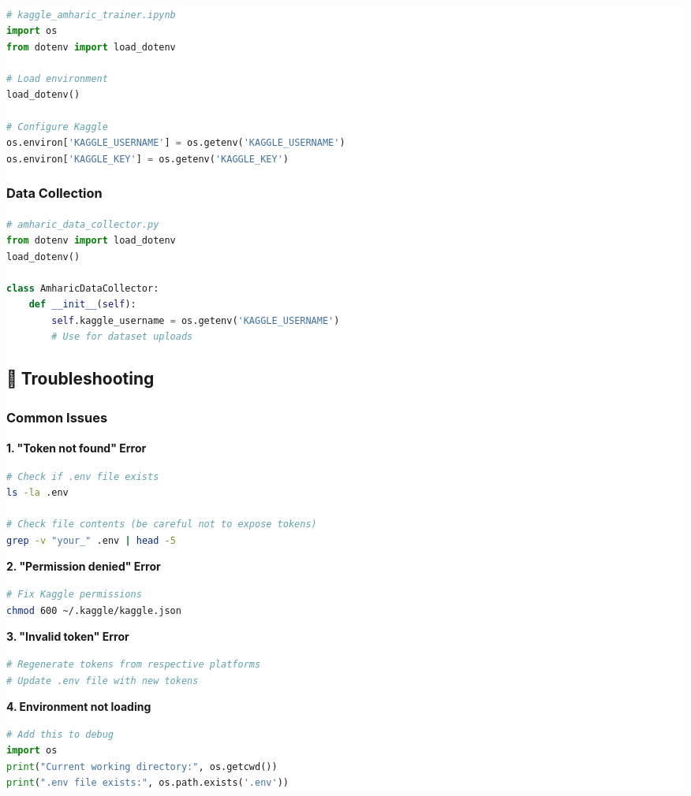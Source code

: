 ```python
# kaggle_amharic_trainer.ipynb
import os
from dotenv import load_dotenv

# Load environment
load_dotenv()

# Configure Kaggle
os.environ['KAGGLE_USERNAME'] = os.getenv('KAGGLE_USERNAME')
os.environ['KAGGLE_KEY'] = os.getenv('KAGGLE_KEY')
```

### Data Collection

```python
# amharic_data_collector.py
from dotenv import load_dotenv
load_dotenv()

class AmharicDataCollector:
    def __init__(self):
        self.kaggle_username = os.getenv('KAGGLE_USERNAME')
        # Use for dataset uploads
```

## 🔧 Troubleshooting

### Common Issues

**1. "Token not found" Error**
```bash
# Check if .env file exists
ls -la .env

# Check file contents (be careful not to expose tokens)
grep -v "your_" .env | head -5
```

**2. "Permission denied" Error**
```bash
# Fix Kaggle permissions
chmod 600 ~/.kaggle/kaggle.json
```

**3. "Invalid token" Error**
```bash
# Regenerate tokens from respective platforms
# Update .env file with new tokens
```

**4. Environment not loading**
```python
# Add this to debug
import os
print("Current working directory:", os.getcwd())
print(".env file exists:", os.path.exists('.env'))
```
